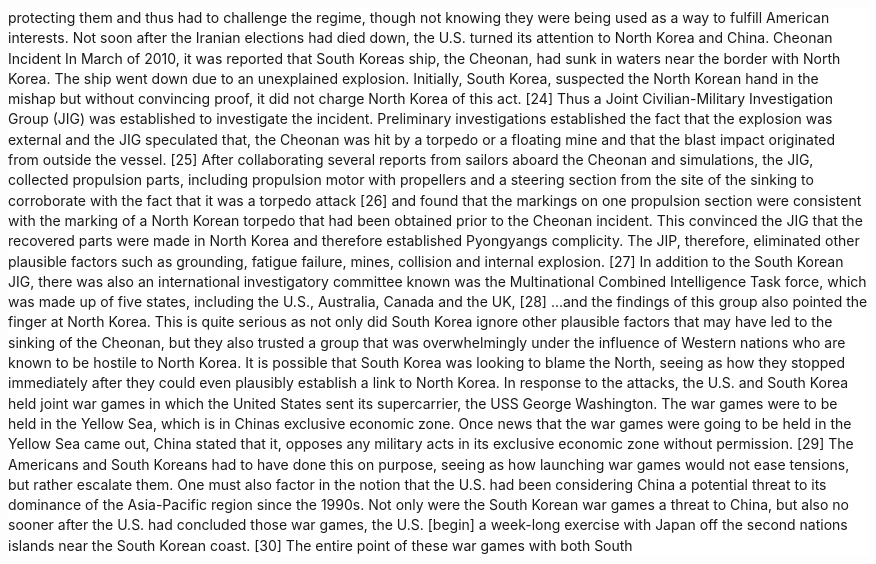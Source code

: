 protecting them and thus had to challenge the regime, though not knowing
they were being used as a way to fulfill American interests.
Not soon after the Iranian elections had died down, the U.S. turned its
attention to North Korea and China.
Cheonan Incident
In March of 2010, it was reported that
South Koreas ship, the Cheonan, had
sunk in waters near the border with North Korea. The ship went down due to
an unexplained explosion.
Initially, South Korea,
suspected the North Korean
hand in the mishap but without convincing proof, it did not charge North
Korea of this act. [24]
Thus a Joint Civilian-Military Investigation Group
(JIG) was established to investigate the incident.
Preliminary investigations established the fact that the explosion was
external and the JIG speculated that,
the Cheonan was hit by a torpedo or a
floating mine and that the blast impact originated from outside the vessel.
[25]
After collaborating several reports from sailors aboard the Cheonan and
simulations, the JIG,
collected propulsion parts, including propulsion motor
with propellers and a steering section from the site of the sinking to
corroborate with the fact that it was a torpedo attack [26] and found that
the markings on one propulsion section were consistent with the marking of a
North Korean torpedo that had been obtained prior to the Cheonan incident.
This convinced the JIG that the recovered parts were made in North Korea
and therefore established Pyongyangs complicity. The JIP, therefore,
eliminated other plausible factors such as grounding, fatigue failure,
mines, collision and internal explosion. [27]
In addition to the South Korean JIG, there was also an international
investigatory committee known was the Multinational Combined Intelligence
Task force, which was made up of five states,
including the U.S., Australia,
Canada and the UK, [28]
...and the findings of this group also
pointed the finger at North Korea.
This is quite serious as not only did South Korea ignore other plausible
factors that may have led to the sinking of the Cheonan, but they also
trusted a group that was overwhelmingly under the influence of Western
nations who are known to be hostile to North Korea.
It is possible that
South Korea was looking to blame the North, seeing as how they stopped
immediately after they could even plausibly establish a link to North Korea.
In response to the attacks, the U.S. and South Korea held joint war games in
which the United States sent its supercarrier, the USS George Washington.
The war games were to be held in the Yellow Sea, which is in Chinas
exclusive economic zone.
Once news that the war games were going to be held
in the Yellow Sea came out, China stated that it,
opposes any military acts
in its exclusive economic zone without permission. [29]
The Americans and
South Koreans had to have done this on purpose, seeing as how launching war
games would not ease tensions, but rather escalate them. One must also
factor in the notion that the U.S. had been considering China a potential
threat to its dominance of the Asia-Pacific region since the 1990s.
Not only were the South Korean war games a threat to China, but also no
sooner after the U.S. had concluded those war games,
the U.S. [begin] a
week-long exercise with Japan off the second nations islands near the South
Korean coast. [30]
The entire point of these war games with both South